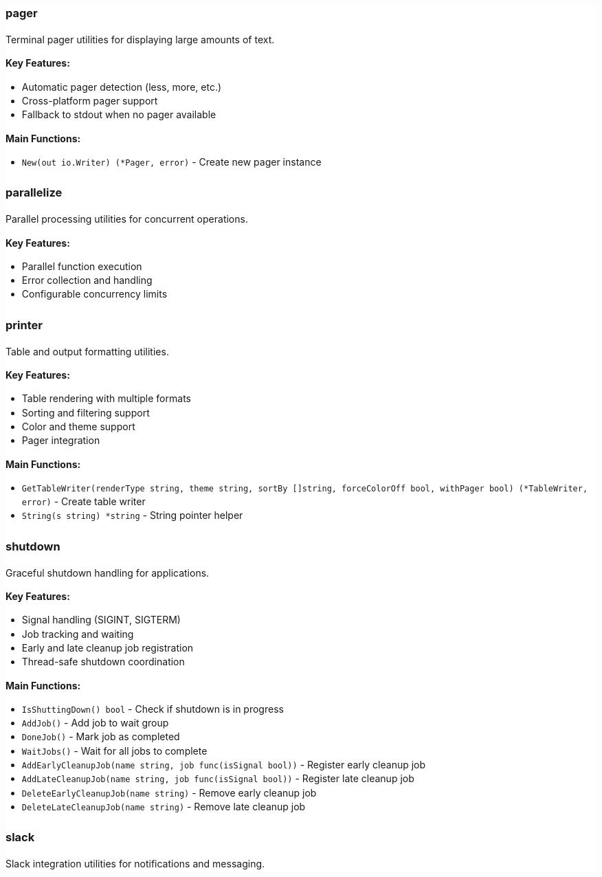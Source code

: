 ### pager
Terminal pager utilities for displaying large amounts of text.

**Key Features:**
- Automatic pager detection (less, more, etc.)
- Cross-platform pager support
- Fallback to stdout when no pager available

**Main Functions:**
- `New(out io.Writer) (*Pager, error)` - Create new pager instance

### parallelize
Parallel processing utilities for concurrent operations.

**Key Features:**
- Parallel function execution
- Error collection and handling
- Configurable concurrency limits

### printer
Table and output formatting utilities.

**Key Features:**
- Table rendering with multiple formats
- Sorting and filtering support
- Color and theme support
- Pager integration

**Main Functions:**
- `GetTableWriter(renderType string, theme string, sortBy []string, forceColorOff bool, withPager bool) (*TableWriter, error)` - Create table writer
- `String(s string) *string` - String pointer helper

### shutdown
Graceful shutdown handling for applications.

**Key Features:**
- Signal handling (SIGINT, SIGTERM)
- Job tracking and waiting
- Early and late cleanup job registration
- Thread-safe shutdown coordination

**Main Functions:**
- `IsShuttingDown() bool` - Check if shutdown is in progress
- `AddJob()` - Add job to wait group
- `DoneJob()` - Mark job as completed
- `WaitJobs()` - Wait for all jobs to complete
- `AddEarlyCleanupJob(name string, job func(isSignal bool))` - Register early cleanup job
- `AddLateCleanupJob(name string, job func(isSignal bool))` - Register late cleanup job
- `DeleteEarlyCleanupJob(name string)` - Remove early cleanup job
- `DeleteLateCleanupJob(name string)` - Remove late cleanup job

### slack
Slack integration utilities for notifications and messaging.
